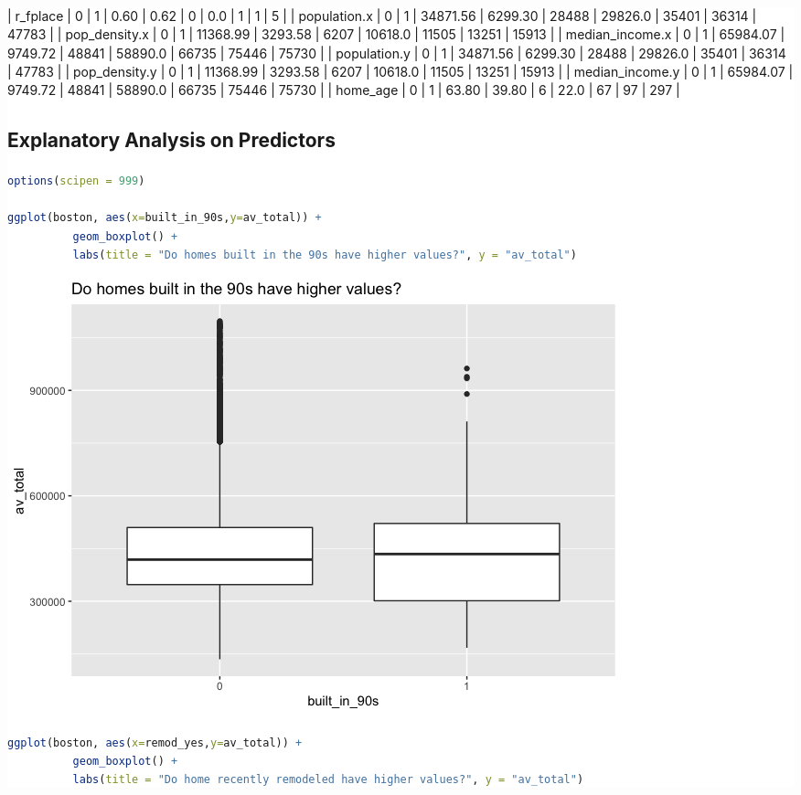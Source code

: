 | r_fplace        |         0 |             1 |      0.60 |      0.62 |      0 |      0.0 |      1 |      1 |       5 |
| population.x    |         0 |             1 |  34871.56 |   6299.30 |  28488 |  29826.0 |  35401 |  36314 |   47783 |
| pop_density.x   |         0 |             1 |  11368.99 |   3293.58 |   6207 |  10618.0 |  11505 |  13251 |   15913 |
| median_income.x |         0 |             1 |  65984.07 |   9749.72 |  48841 |  58890.0 |  66735 |  75446 |   75730 |
| population.y    |         0 |             1 |  34871.56 |   6299.30 |  28488 |  29826.0 |  35401 |  36314 |   47783 |
| pop_density.y   |         0 |             1 |  11368.99 |   3293.58 |   6207 |  10618.0 |  11505 |  13251 |   15913 |
| median_income.y |         0 |             1 |  65984.07 |   9749.72 |  48841 |  58890.0 |  66735 |  75446 |   75730 |
| home_age        |         0 |             1 |     63.80 |     39.80 |      6 |     22.0 |     67 |     97 |     297 |

## Explanatory Analysis on Predictors

``` r
options(scipen = 999)

ggplot(boston, aes(x=built_in_90s,y=av_total)) +
          geom_boxplot() +
          labs(title = "Do homes built in the 90s have higher values?", y = "av_total")
```

![](Challenge3_Nicole_An_files/figure-gfm/unnamed-chunk-8-1.png)

``` r
ggplot(boston, aes(x=remod_yes,y=av_total)) +
          geom_boxplot() +
          labs(title = "Do home recently remodeled have higher values?", y = "av_total")
```
